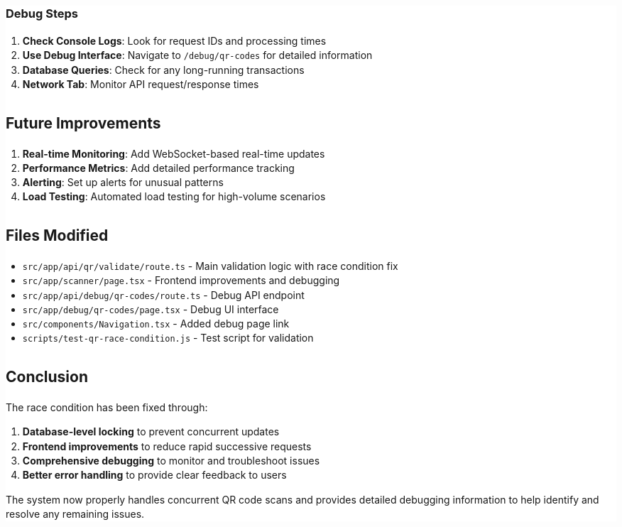 ### Debug Steps

1. **Check Console Logs**: Look for request IDs and processing times
2. **Use Debug Interface**: Navigate to `/debug/qr-codes` for detailed information
3. **Database Queries**: Check for any long-running transactions
4. **Network Tab**: Monitor API request/response times

## Future Improvements

1. **Real-time Monitoring**: Add WebSocket-based real-time updates
2. **Performance Metrics**: Add detailed performance tracking
3. **Alerting**: Set up alerts for unusual patterns
4. **Load Testing**: Automated load testing for high-volume scenarios

## Files Modified

- `src/app/api/qr/validate/route.ts` - Main validation logic with race condition fix
- `src/app/scanner/page.tsx` - Frontend improvements and debugging
- `src/app/api/debug/qr-codes/route.ts` - Debug API endpoint
- `src/app/debug/qr-codes/page.tsx` - Debug UI interface
- `src/components/Navigation.tsx` - Added debug page link
- `scripts/test-qr-race-condition.js` - Test script for validation

## Conclusion

The race condition has been fixed through:
1. **Database-level locking** to prevent concurrent updates
2. **Frontend improvements** to reduce rapid successive requests
3. **Comprehensive debugging** to monitor and troubleshoot issues
4. **Better error handling** to provide clear feedback to users

The system now properly handles concurrent QR code scans and provides detailed debugging information to help identify and resolve any remaining issues. 